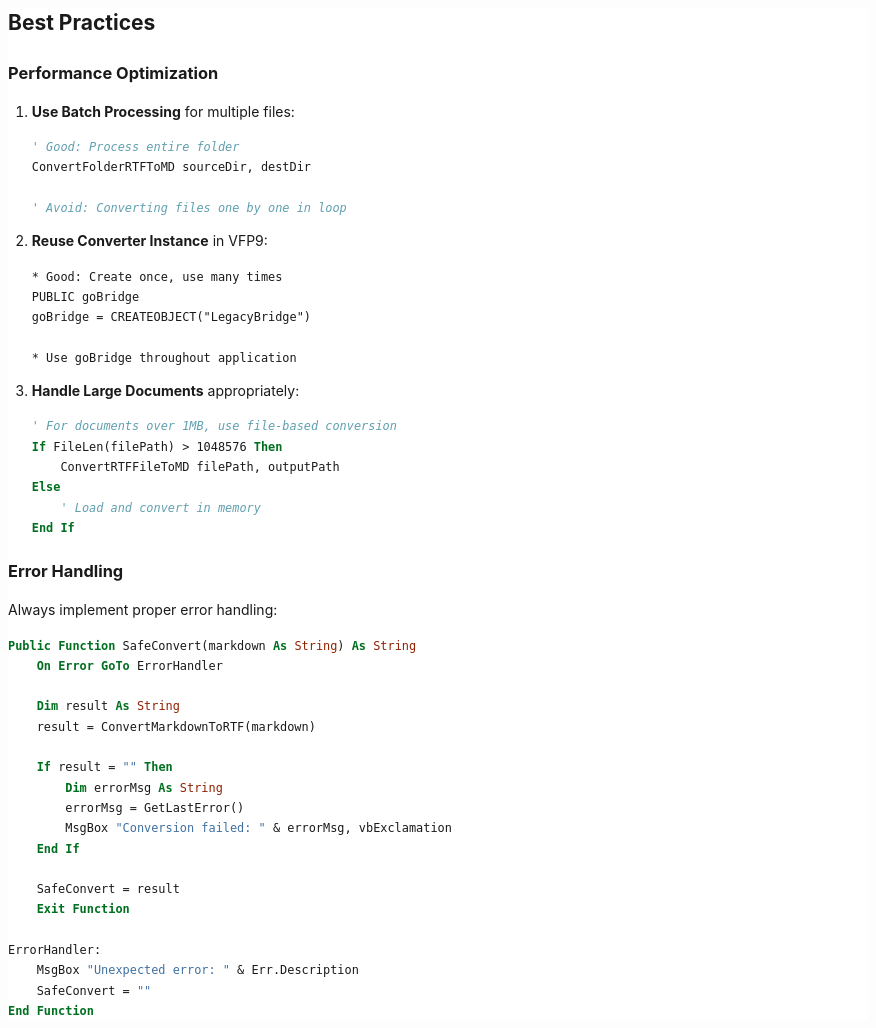 ## Best Practices

### Performance Optimization

1. **Use Batch Processing** for multiple files:
   ```vb
   ' Good: Process entire folder
   ConvertFolderRTFToMD sourceDir, destDir
   
   ' Avoid: Converting files one by one in loop
   ```

2. **Reuse Converter Instance** in VFP9:
   ```foxpro
   * Good: Create once, use many times
   PUBLIC goBridge
   goBridge = CREATEOBJECT("LegacyBridge")
   
   * Use goBridge throughout application
   ```

3. **Handle Large Documents** appropriately:
   ```vb
   ' For documents over 1MB, use file-based conversion
   If FileLen(filePath) > 1048576 Then
       ConvertRTFFileToMD filePath, outputPath
   Else
       ' Load and convert in memory
   End If
   ```

### Error Handling

Always implement proper error handling:

```vb
Public Function SafeConvert(markdown As String) As String
    On Error GoTo ErrorHandler
    
    Dim result As String
    result = ConvertMarkdownToRTF(markdown)
    
    If result = "" Then
        Dim errorMsg As String
        errorMsg = GetLastError()
        MsgBox "Conversion failed: " & errorMsg, vbExclamation
    End If
    
    SafeConvert = result
    Exit Function
    
ErrorHandler:
    MsgBox "Unexpected error: " & Err.Description
    SafeConvert = ""
End Function
```
